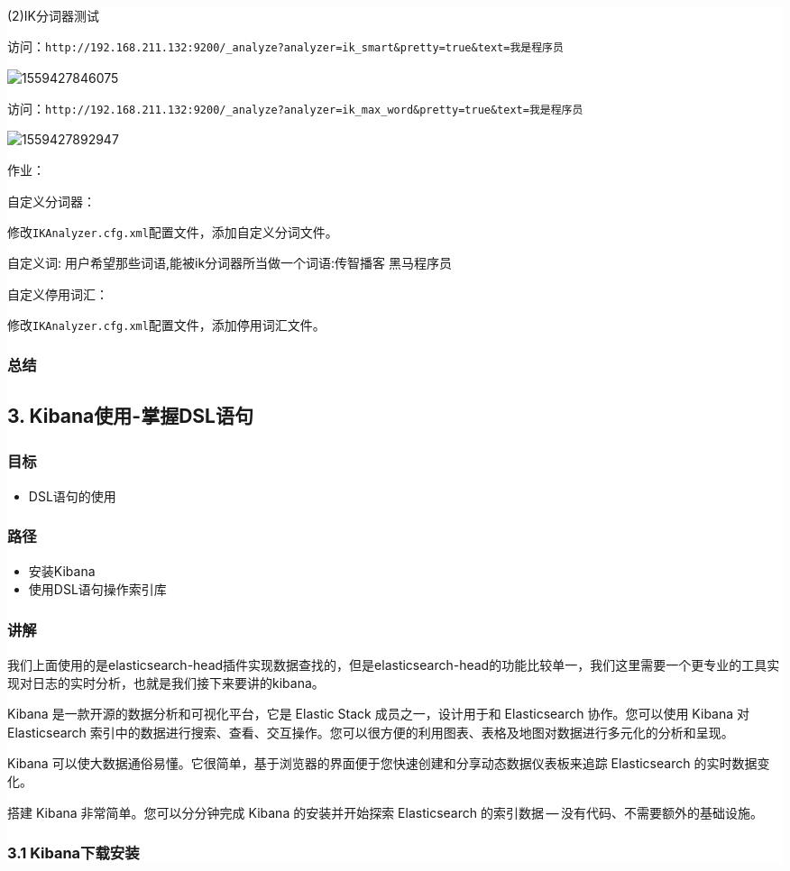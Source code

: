 

(2)IK分词器测试

访问：`http://192.168.211.132:9200/_analyze?analyzer=ik_smart&pretty=true&text=我是程序员`

![1559427846075](images\1559427846075.png)

访问：`http://192.168.211.132:9200/_analyze?analyzer=ik_max_word&pretty=true&text=我是程序员`

![1559427892947](images\1559427892947.png)



作业：

自定义分词器：

修改`IKAnalyzer.cfg.xml`配置文件，添加自定义分词文件。

自定义词: 用户希望那些词语,能被ik分词器所当做一个词语:传智播客 黑马程序员

自定义停用词汇：

修改`IKAnalyzer.cfg.xml`配置文件，添加停用词汇文件。



### 总结



## 3. Kibana使用-掌握DSL语句

### 目标

- DSL语句的使用

### 路径

- 安装Kibana
- 使用DSL语句操作索引库



### 讲解

我们上面使用的是elasticsearch-head插件实现数据查找的，但是elasticsearch-head的功能比较单一，我们这里需要一个更专业的工具实现对日志的实时分析，也就是我们接下来要讲的kibana。

Kibana 是一款开源的数据分析和可视化平台，它是 Elastic Stack 成员之一，设计用于和 Elasticsearch 协作。您可以使用 Kibana 对 Elasticsearch 索引中的数据进行搜索、查看、交互操作。您可以很方便的利用图表、表格及地图对数据进行多元化的分析和呈现。

Kibana 可以使大数据通俗易懂。它很简单，基于浏览器的界面便于您快速创建和分享动态数据仪表板来追踪 Elasticsearch 的实时数据变化。

搭建 Kibana 非常简单。您可以分分钟完成 Kibana 的安装并开始探索 Elasticsearch 的索引数据 — 没有代码、不需要额外的基础设施。



### 3.1  Kibana下载安装

